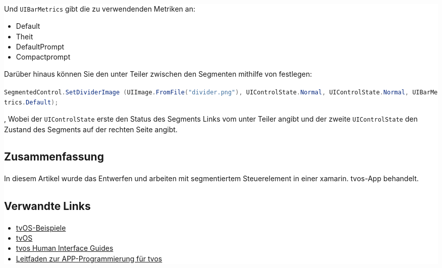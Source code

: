 Und `UIBarMetrics` gibt die zu verwendenden Metriken an:

- Default
- Theit
- DefaultPrompt
- Compactprompt

Darüber hinaus können Sie den unter Teiler zwischen den Segmenten mithilfe von festlegen:

```csharp
SegmentedControl.SetDividerImage (UIImage.FromFile("divider.png"), UIControlState.Normal, UIControlState.Normal, UIBarMetrics.Default);
```

, Wobei der `UIControlState` erste den Status des Segments Links vom unter Teiler angibt und der zweite `UIControlState` den Zustand des Segments auf der rechten Seite angibt.

<a name="Summary" />

## <a name="summary"></a>Zusammenfassung

In diesem Artikel wurde das Entwerfen und arbeiten mit segmentiertem Steuerelement in einer xamarin. tvos-App behandelt.



## <a name="related-links"></a>Verwandte Links

- [tvOS-Beispiele](https://docs.microsoft.com/samples/browse/?products=xamarin&term=Xamarin.iOS+tvOS)
- [tvOS](https://developer.apple.com/tvos/)
- [tvos Human Interface Guides](https://developer.apple.com/tvos/human-interface-guidelines/)
- [Leitfaden zur APP-Programmierung für tvos](https://developer.apple.com/library/prerelease/tvos/documentation/General/Conceptual/AppleTV_PG/)
